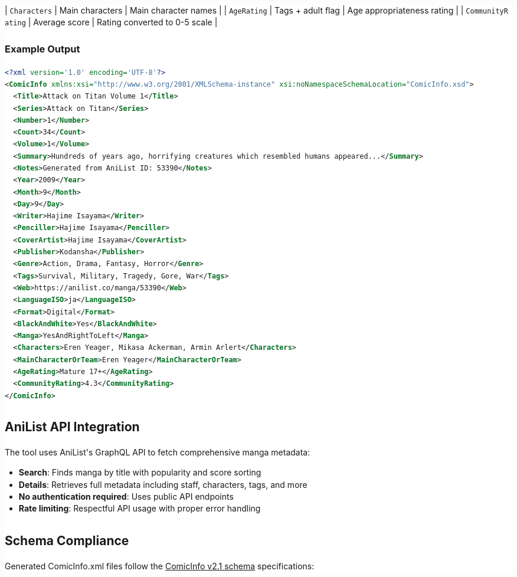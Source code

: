 | `Characters` | Main characters | Main character names |
| `AgeRating` | Tags + adult flag | Age appropriateness rating |
| `CommunityRating` | Average score | Rating converted to 0-5 scale |

### Example Output

```xml
<?xml version='1.0' encoding='UTF-8'?>
<ComicInfo xmlns:xsi="http://www.w3.org/2001/XMLSchema-instance" xsi:noNamespaceSchemaLocation="ComicInfo.xsd">
  <Title>Attack on Titan Volume 1</Title>
  <Series>Attack on Titan</Series>
  <Number>1</Number>
  <Count>34</Count>
  <Volume>1</Volume>
  <Summary>Hundreds of years ago, horrifying creatures which resembled humans appeared...</Summary>
  <Notes>Generated from AniList ID: 53390</Notes>
  <Year>2009</Year>
  <Month>9</Month>
  <Day>9</Day>
  <Writer>Hajime Isayama</Writer>
  <Penciller>Hajime Isayama</Penciller>
  <CoverArtist>Hajime Isayama</CoverArtist>
  <Publisher>Kodansha</Publisher>
  <Genre>Action, Drama, Fantasy, Horror</Genre>
  <Tags>Survival, Military, Tragedy, Gore, War</Tags>
  <Web>https://anilist.co/manga/53390</Web>
  <LanguageISO>ja</LanguageISO>
  <Format>Digital</Format>
  <BlackAndWhite>Yes</BlackAndWhite>
  <Manga>YesAndRightToLeft</Manga>
  <Characters>Eren Yeager, Mikasa Ackerman, Armin Arlert</Characters>
  <MainCharacterOrTeam>Eren Yeager</MainCharacterOrTeam>
  <AgeRating>Mature 17+</AgeRating>
  <CommunityRating>4.3</CommunityRating>
</ComicInfo>
```

## AniList API Integration

The tool uses AniList's GraphQL API to fetch comprehensive manga metadata:

- **Search**: Finds manga by title with popularity and score sorting
- **Details**: Retrieves full metadata including staff, characters, tags, and more
- **No authentication required**: Uses public API endpoints
- **Rate limiting**: Respectful API usage with proper error handling

## Schema Compliance

Generated ComicInfo.xml files follow the [ComicInfo v2.1 schema](https://anansi-project.github.io/docs/comicinfo/schemas/v2.1) specifications:
